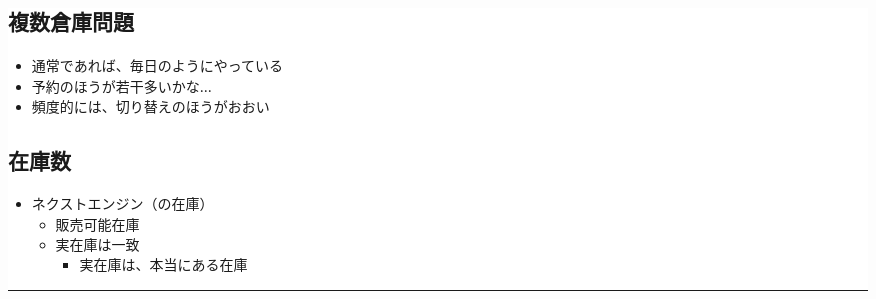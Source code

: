 ## 複数倉庫問題
- 通常であれば、毎日のようにやっている
- 予約のほうが若干多いかな...
- 頻度的には、切り替えのほうがおおい



## 在庫数
- ネクストエンジン（の在庫）
    - 販売可能在庫
  - 実在庫は一致
    - 実在庫は、本当にある在庫



---
